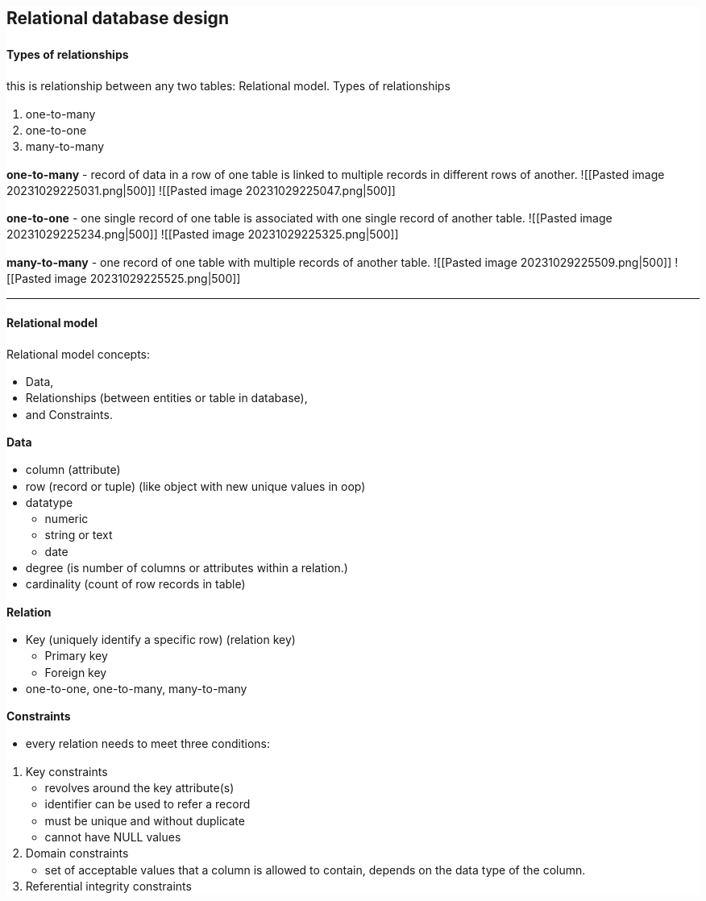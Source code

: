 ## Relational database design

#### Types of relationships
this is relationship between any two tables:
Relational model.
Types of relationships
1. one-to-many
2. one-to-one
3. many-to-many

**one-to-many** - record of data in a row of one table is linked to multiple records in different rows of another.
![[Pasted image 20231029225031.png|500]]
![[Pasted image 20231029225047.png|500]]

**one-to-one** - one single record of one table is associated with one single record of another table.
![[Pasted image 20231029225234.png|500]]
![[Pasted image 20231029225325.png|500]]

**many-to-many** - one record of one table with multiple records of another table.
![[Pasted image 20231029225509.png|500]]
![[Pasted image 20231029225525.png|500]]

---
#### Relational model
Relational model concepts:
- Data,  
- Relationships (between entities or table in database),  
- and Constraints.

**Data**
- column (attribute)
- row (record or tuple) (like object with new unique values in oop)
- datatype
	- numeric
	- string or text
	- date
- degree (is number of columns or attributes within a relation.)
- cardinality (count of row records in table)

**Relation** 
- Key (uniquely identify a specific row) (relation key)
	- Primary key
	- Foreign key
- one-to-one, one-to-many, many-to-many

**Constraints**
- every relation needs to meet three conditions: 
1. Key constraints 
	- revolves around the key attribute(s) 
	- identifier can be used to refer a record
	- must be unique and without duplicate
	- cannot have NULL values
2. Domain constraints 
	- set of acceptable values that a column is allowed to contain, depends on the data type of the column.
3. Referential integrity constraints
